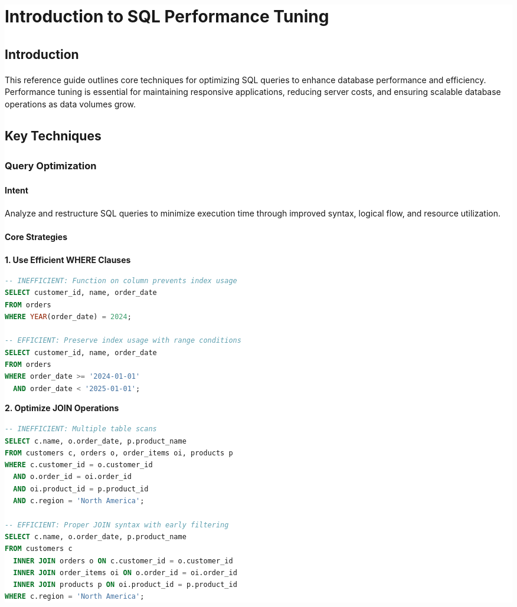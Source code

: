 # Introduction to SQL Performance Tuning

## Introduction

This reference guide outlines core techniques for optimizing SQL queries to enhance database performance and efficiency. Performance tuning is essential for maintaining responsive applications, reducing server costs, and ensuring scalable database operations as data volumes grow.

## Key Techniques

### Query Optimization

#### Intent
Analyze and restructure SQL queries to minimize execution time through improved syntax, logical flow, and resource utilization.

#### Core Strategies

**1. Use Efficient WHERE Clauses**
```sql
-- INEFFICIENT: Function on column prevents index usage
SELECT customer_id, name, order_date
FROM orders
WHERE YEAR(order_date) = 2024;

-- EFFICIENT: Preserve index usage with range conditions
SELECT customer_id, name, order_date
FROM orders
WHERE order_date >= '2024-01-01' 
  AND order_date < '2025-01-01';
```

**2. Optimize JOIN Operations**
```sql
-- INEFFICIENT: Multiple table scans
SELECT c.name, o.order_date, p.product_name
FROM customers c, orders o, order_items oi, products p
WHERE c.customer_id = o.customer_id
  AND o.order_id = oi.order_id
  AND oi.product_id = p.product_id
  AND c.region = 'North America';

-- EFFICIENT: Proper JOIN syntax with early filtering
SELECT c.name, o.order_date, p.product_name
FROM customers c
  INNER JOIN orders o ON c.customer_id = o.customer_id
  INNER JOIN order_items oi ON o.order_id = oi.order_id
  INNER JOIN products p ON oi.product_id = p.product_id
WHERE c.region = 'North America';
```
